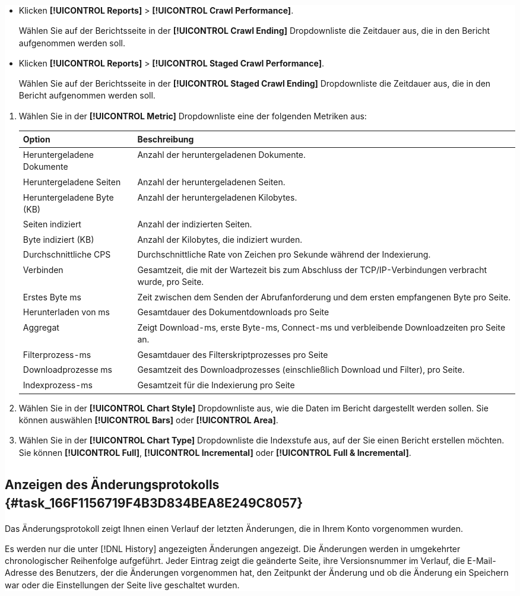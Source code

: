    + Klicken **[!UICONTROL Reports]** > **[!UICONTROL Crawl Performance]**.

      Wählen Sie auf der Berichtsseite in der **[!UICONTROL Crawl Ending]** Dropdownliste die Zeitdauer aus, die in den Bericht aufgenommen werden soll.

   + Klicken **[!UICONTROL Reports]** > **[!UICONTROL Staged Crawl Performance]**.

      Wählen Sie auf der Berichtsseite in der **[!UICONTROL Staged Crawl Ending]** Dropdownliste die Zeitdauer aus, die in den Bericht aufgenommen werden soll.

1. Wählen Sie in der **[!UICONTROL Metric]** Dropdownliste eine der folgenden Metriken aus:

   | Option | Beschreibung |
   |--- |--- |
   | Heruntergeladene Dokumente | Anzahl der heruntergeladenen Dokumente. |
   | Heruntergeladene Seiten | Anzahl der heruntergeladenen Seiten. |
   | Heruntergeladene Byte (KB) | Anzahl der heruntergeladenen Kilobytes. |
   | Seiten indiziert | Anzahl der indizierten Seiten. |
   | Byte indiziert (KB) | Anzahl der Kilobytes, die indiziert wurden. |
   | Durchschnittliche CPS | Durchschnittliche Rate von Zeichen pro Sekunde während der Indexierung. |
   | Verbinden | Gesamtzeit, die mit der Wartezeit bis zum Abschluss der TCP/IP-Verbindungen verbracht wurde, pro Seite. |
   | Erstes Byte ms | Zeit zwischen dem Senden der Abrufanforderung und dem ersten empfangenen Byte pro Seite. |
   | Herunterladen von ms | Gesamtdauer des Dokumentdownloads pro Seite |
   | Aggregat | Zeigt Download-ms, erste Byte-ms, Connect-ms und verbleibende Downloadzeiten pro Seite an. |
   | Filterprozess-ms | Gesamtdauer des Filterskriptprozesses pro Seite |
   | Downloadprozesse ms | Gesamtzeit des Downloadprozesses (einschließlich Download und Filter), pro Seite. |
   | Indexprozess-ms | Gesamtzeit für die Indexierung pro Seite |

1. Wählen Sie in der **[!UICONTROL Chart Style]** Dropdownliste aus, wie die Daten im Bericht dargestellt werden sollen. Sie können auswählen **[!UICONTROL Bars]** oder **[!UICONTROL Area]**.
1. Wählen Sie in der **[!UICONTROL Chart Type]** Dropdownliste die Indexstufe aus, auf der Sie einen Bericht erstellen möchten. Sie können **[!UICONTROL Full]**, **[!UICONTROL Incremental]** oder **[!UICONTROL Full & Incremental]**.

## Anzeigen des Änderungsprotokolls {#task_166F1156719F4B3D834BEA8E249C8057}

Das Änderungsprotokoll zeigt Ihnen einen Verlauf der letzten Änderungen, die in Ihrem Konto vorgenommen wurden.

Es werden nur die unter [!DNL History] angezeigten Änderungen angezeigt. Die Änderungen werden in umgekehrter chronologischer Reihenfolge aufgeführt. Jeder Eintrag zeigt die geänderte Seite, ihre Versionsnummer im Verlauf, die E-Mail-Adresse des Benutzers, der die Änderungen vorgenommen hat, den Zeitpunkt der Änderung und ob die Änderung ein Speichern war oder die Einstellungen der Seite live geschaltet wurden.
